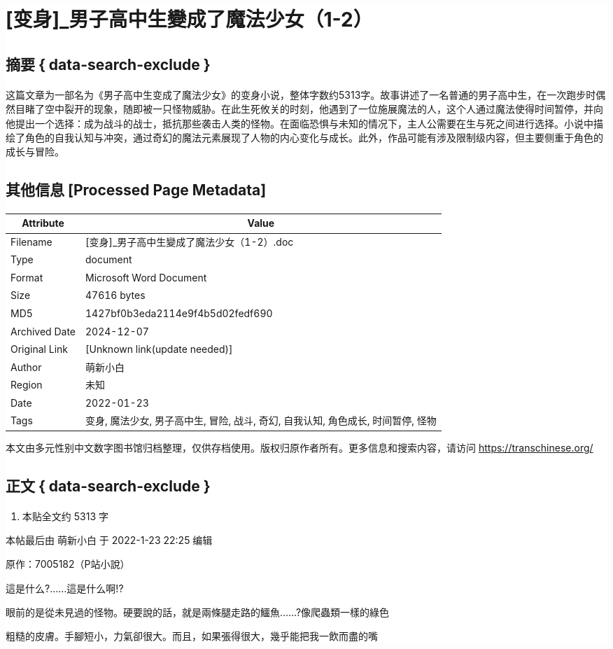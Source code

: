 # [变身]_男子高中生變成了魔法少女（1-2）



## 摘要  { data-search-exclude }


这篇文章为一部名为《男子高中生变成了魔法少女》的变身小说，整体字数约5313字。故事讲述了一名普通的男子高中生，在一次跑步时偶然目睹了空中裂开的现象，随即被一只怪物威胁。在此生死攸关的时刻，他遇到了一位施展魔法的人，这个人通过魔法使得时间暂停，并向他提出一个选择：成为战斗的战士，抵抗那些袭击人类的怪物。在面临恐惧与未知的情况下，主人公需要在生与死之间进行选择。小说中描绘了角色的自我认知与冲突，通过奇幻的魔法元素展现了人物的内心变化与成长。此外，作品可能有涉及限制级内容，但主要侧重于角色的成长与冒险。



## 其他信息 [Processed Page Metadata]

| Attribute       | Value                                  |
|-----------------|----------------------------------------|
| Filename        | [变身]_男子高中生變成了魔法少女（1-2）.doc                             |
| Type            | document                                 |
| Format          | Microsoft Word Document                               |
| Size            | 47616 bytes                           |
| MD5             | 1427bf0b3eda2114e9f4b5d02fedf690                                  |
| Archived Date   | 2024-12-07                             |
| Original Link   | [Unknown link(update needed)]                         |
| Author          | 萌新小白                               |
| Region          | 未知                               |
| Date            | 2022-01-23                                 |
| Tags            | 变身, 魔法少女, 男子高中生, 冒险, 战斗, 奇幻, 自我认知, 角色成长, 时间暂停, 怪物                                 |

本文由多元性别中文数字图书馆归档整理，仅供存档使用。版权归原作者所有。更多信息和搜索内容，请访问 <https://transchinese.org/>


## 正文 { data-search-exclude }


1. 本贴全文约 5313 字

本帖最后由 萌新小白 于 2022-1-23 22:25 编辑

原作：7005182（P站小說）

這是什么?……這是什么啊!?



眼前的是從未見過的怪物。硬要說的話，就是兩條腿走路的鱷魚……?像爬蟲類一樣的綠色

粗糙的皮膚。手腳短小，力氣卻很大。而且，如果張得很大，幾乎能把我一飲而盡的嘴
